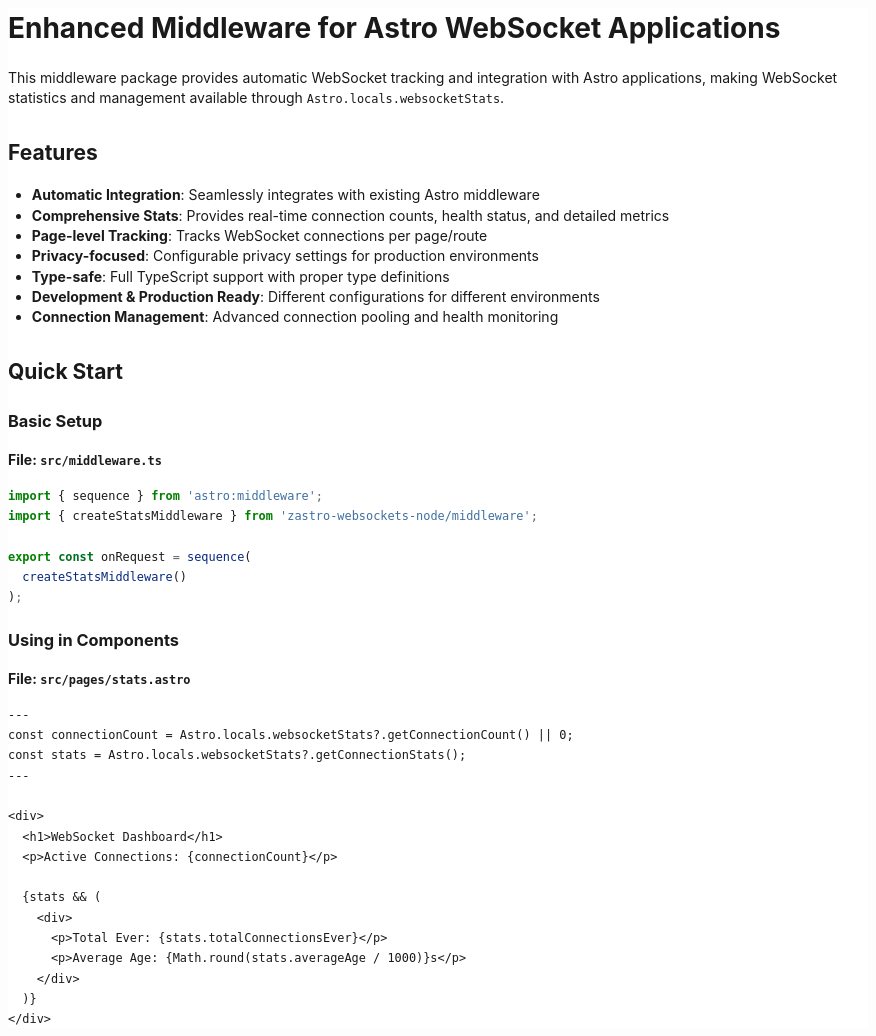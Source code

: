 # Enhanced Middleware for Astro WebSocket Applications

This middleware package provides automatic WebSocket tracking and integration with Astro applications, making WebSocket statistics and management available through `Astro.locals.websocketStats`.

## Features

- **Automatic Integration**: Seamlessly integrates with existing Astro middleware
- **Comprehensive Stats**: Provides real-time connection counts, health status, and detailed metrics
- **Page-level Tracking**: Tracks WebSocket connections per page/route
- **Privacy-focused**: Configurable privacy settings for production environments
- **Type-safe**: Full TypeScript support with proper type definitions
- **Development & Production Ready**: Different configurations for different environments
- **Connection Management**: Advanced connection pooling and health monitoring

## Quick Start

### Basic Setup

**File: `src/middleware.ts`**

```typescript
import { sequence } from 'astro:middleware';
import { createStatsMiddleware } from 'zastro-websockets-node/middleware';

export const onRequest = sequence(
  createStatsMiddleware()
);
```

### Using in Components

**File: `src/pages/stats.astro`**

```astro
---
const connectionCount = Astro.locals.websocketStats?.getConnectionCount() || 0;
const stats = Astro.locals.websocketStats?.getConnectionStats();
---

<div>
  <h1>WebSocket Dashboard</h1>
  <p>Active Connections: {connectionCount}</p>
  
  {stats && (
    <div>
      <p>Total Ever: {stats.totalConnectionsEver}</p>
      <p>Average Age: {Math.round(stats.averageAge / 1000)}s</p>
    </div>
  )}
</div>
```
